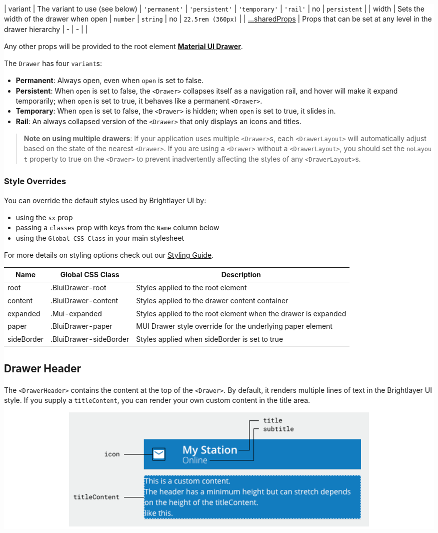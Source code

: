| variant                         | The variant to use (see below)                                               | `'permanent'` \| `'persistent'` \| `'temporary'` \| `'rail'` | no       | `persistent`      |
| width                           | Sets the width of the drawer when open                                       | `number` \| `string`                                         | no       | `22.5rem (360px)` |
| [...sharedProps](#shared-props) | Props that can be set at any level in the drawer hierarchy                   | -                                                            | -        |                   |

</div>

Any other props will be provided to the root element [**Material UI Drawer**](https://material-ui.com/api/drawer/).

The `Drawer` has four `variant`s:

-   **Permanent**: Always open, even when `open` is set to false.
-   **Persistent**: When `open` is set to false, the `<Drawer>` collapses itself as a navigation rail, and hover will make it expand temporarily; when `open` is set to true, it behaves like a permanent `<Drawer>`.
-   **Temporary**: When `open` is set to false, the `<Drawer>` is hidden; when `open` is set to true, it slides in.
-   **Rail**: An always collapsed version of the `<Drawer>` that only displays an icons and titles.

> **Note on using multiple drawers**: If your application uses multiple `<Drawer>`s, each `<DrawerLayout>` will automatically adjust based on the state of the nearest `<Drawer>`. If you are using a `<Drawer>` without a `<DrawerLayout>`, you should set the `noLayout` property to true on the `<Drawer>` to prevent inadvertently affecting the styles of any `<DrawerLayout>`s.

### Style Overrides

You can override the default styles used by Brightlayer UI by:

-   using the `sx` prop
-   passing a `classes` prop with keys from the `Name` column below
-   using the `Global CSS Class` in your main stylesheet

For more details on styling options check out our [Styling Guide](https://github.com/brightlayer-ui/react-component-library/tree/master/docs#style-guide).

| Name       | Global CSS Class       | Description                                                    |
| ---------- | ---------------------- | -------------------------------------------------------------- |
| root       | .BluiDrawer-root       | Styles applied to the root element                             |
| content    | .BluiDrawer-content    | Styles applied to the drawer content container                 |
| expanded   | .Mui-expanded          | Styles applied to the root element when the drawer is expanded |
| paper      | .BluiDrawer-paper      | MUI Drawer style override for the underlying paper element     |
| sideBorder | .BluiDrawer-sideBorder | Styles applied when sideBorder is set to true                  |

## Drawer Header

The `<DrawerHeader>` contains the content at the top of the `<Drawer>`. By default, it renders multiple lines of text in the Brightlayer UI style. If you supply a `titleContent`, you can render your own custom content in the title area.

<div style="width: 100%; text-align: center">
    <img width="100%" style="max-width: 600px" alt="Drawer Header Anatomy" src="./images/drawerHeaderAnatomy.png">